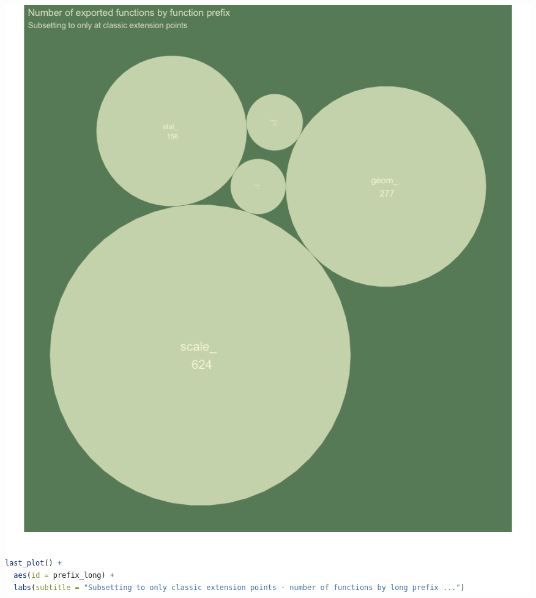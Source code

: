![](README_files/figure-gfm/unnamed-chunk-25-5.png)

``` r

last_plot() + 
  aes(id = prefix_long) + 
  labs(subtitle = "Subsetting to only classic extension points - number of functions by long prefix ...")
```
